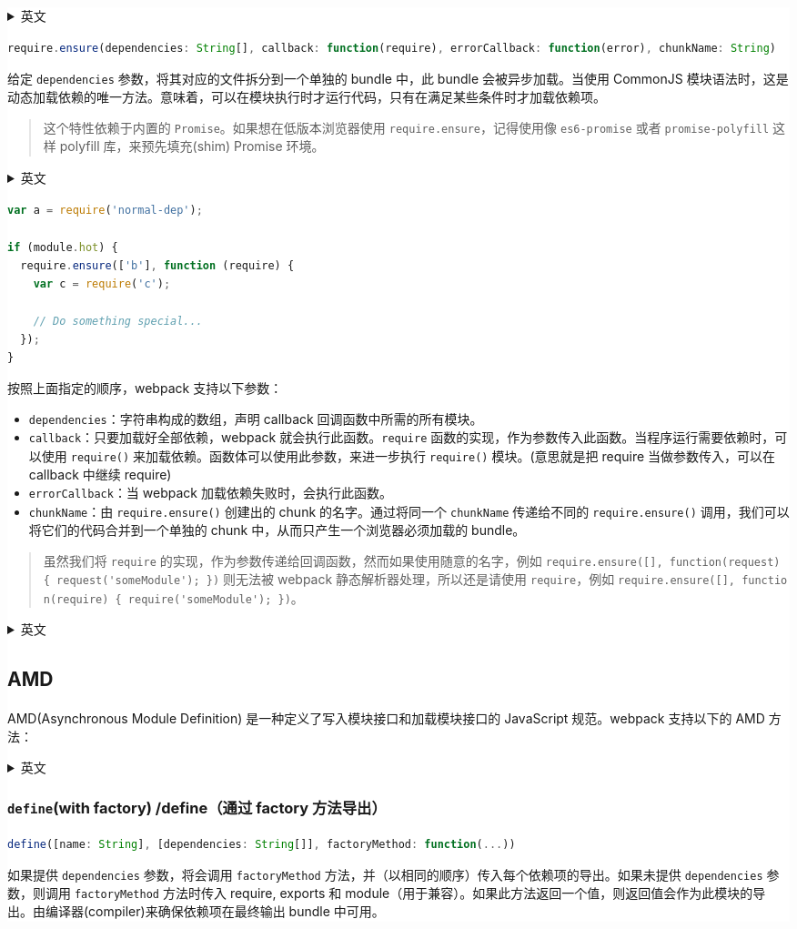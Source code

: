 <details><summary>英文</summary></details>

```ts
require.ensure(dependencies: String[], callback: function(require), errorCallback: function(error), chunkName: String)
```

给定 `dependencies` 参数，将其对应的文件拆分到一个单独的 bundle 中，此 bundle 会被异步加载。当使用 CommonJS 模块语法时，这是动态加载依赖的唯一方法。意味着，可以在模块执行时才运行代码，只有在满足某些条件时才加载依赖项。

> 这个特性依赖于内置的 `Promise`。如果想在低版本浏览器使用 `require.ensure`，记得使用像 `es6-promise` 或者 `promise-polyfill` 这样 polyfill 库，来预先填充(shim) Promise 环境。

<details><summary>英文</summary></details>

```js
var a = require('normal-dep');

if (module.hot) {
  require.ensure(['b'], function (require) {
    var c = require('c');

    // Do something special...
  });
}
```

按照上面指定的顺序，webpack 支持以下参数：

- `dependencies`：字符串构成的数组，声明 callback 回调函数中所需的所有模块。
- `callback`：只要加载好全部依赖，webpack 就会执行此函数。`require` 函数的实现，作为参数传入此函数。当程序运行需要依赖时，可以使用 `require()` 来加载依赖。函数体可以使用此参数，来进一步执行 `require()` 模块。(意思就是把 require 当做参数传入，可以在 callback 中继续 require)
- `errorCallback`：当 webpack 加载依赖失败时，会执行此函数。
- `chunkName`：由 `require.ensure()` 创建出的 chunk 的名字。通过将同一个 `chunkName` 传递给不同的 `require.ensure()` 调用，我们可以将它们的代码合并到一个单独的 chunk 中，从而只产生一个浏览器必须加载的 bundle。

> 虽然我们将 `require` 的实现，作为参数传递给回调函数，然而如果使用随意的名字，例如 `require.ensure([], function(request) { request('someModule'); })` 则无法被 webpack 静态解析器处理，所以还是请使用 `require`，例如 `require.ensure([], function(require) { require('someModule'); })`。

<details><summary>英文</summary></details>

## AMD

AMD(Asynchronous Module Definition) 是一种定义了写入模块接口和加载模块接口的 JavaScript 规范。webpack 支持以下的 AMD 方法：

<details><summary>英文</summary></details>

### `define`(with factory) /define（通过 factory 方法导出）

```ts
define([name: String], [dependencies: String[]], factoryMethod: function(...))
```

如果提供 `dependencies` 参数，将会调用 `factoryMethod` 方法，并（以相同的顺序）传入每个依赖项的导出。如果未提供 `dependencies` 参数，则调用 `factoryMethod` 方法时传入 require, exports 和 module（用于兼容）。如果此方法返回一个值，则返回值会作为此模块的导出。由编译器(compiler)来确保依赖项在最终输出 bundle 中可用。
